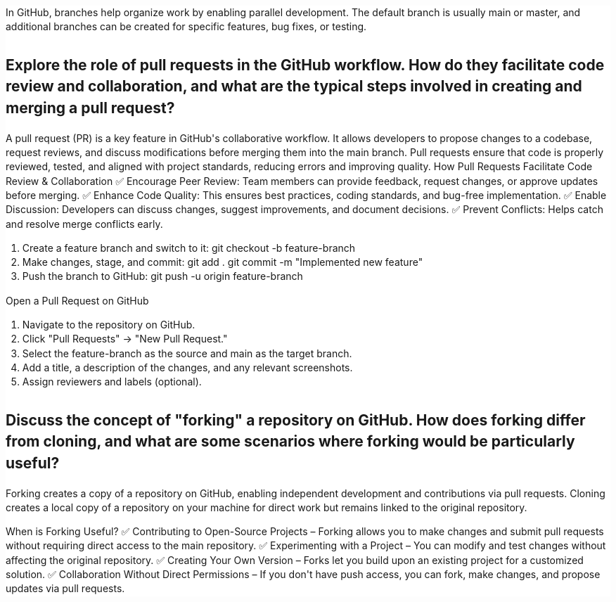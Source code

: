 In GitHub, branches help organize work by enabling parallel development. The default branch is usually main or master, and additional branches can be created for specific features, bug fixes, or testing.

## Explore the role of pull requests in the GitHub workflow. How do they facilitate code review and collaboration, and what are the typical steps involved in creating and merging a pull request?
A pull request (PR) is a key feature in GitHub's collaborative workflow. It allows developers to propose changes to a codebase, request reviews, and discuss modifications before merging them into the main branch. Pull requests ensure that code is properly reviewed, tested, and aligned with project standards, reducing errors and improving quality.
How Pull Requests Facilitate Code Review & Collaboration
✅ Encourage Peer Review: Team members can provide feedback, request changes, or approve updates before merging.
✅ Enhance Code Quality: This ensures best practices, coding standards, and bug-free implementation.
✅ Enable Discussion: Developers can discuss changes, suggest improvements, and document decisions.
✅ Prevent Conflicts: Helps catch and resolve merge conflicts early.

1. Create a feature branch and switch to it: 
git checkout -b feature-branch
2. Make changes, stage, and commit: 
git add .
git commit -m "Implemented new feature"
3. Push the branch to GitHub:
git push -u origin feature-branch

 Open a Pull Request on GitHub
1) Navigate to the repository on GitHub.
2) Click "Pull Requests" → "New Pull Request."
3) Select the feature-branch as the source and main as the target branch.
4) Add a title, a description of the changes, and any relevant screenshots.
5) Assign reviewers and labels (optional).

## Discuss the concept of "forking" a repository on GitHub. How does forking differ from cloning, and what are some scenarios where forking would be particularly useful?
Forking creates a copy of a repository on GitHub, enabling independent development and contributions via pull requests.
Cloning creates a local copy of a repository on your machine for direct work but remains linked to the original repository.

When is Forking Useful?
✅ Contributing to Open-Source Projects – Forking allows you to make changes and submit pull requests without requiring direct access to the main repository.
✅ Experimenting with a Project – You can modify and test changes without affecting the original repository.
✅ Creating Your Own Version – Forks let you build upon an existing project for a customized solution.
✅ Collaboration Without Direct Permissions – If you don't have push access, you can fork, make changes, and propose updates via pull requests.

